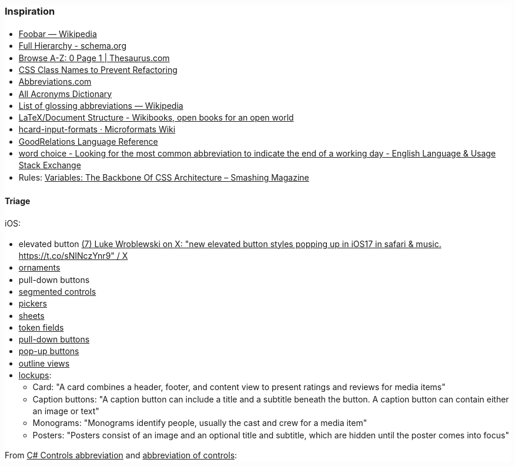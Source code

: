 ### Inspiration

- [Foobar — Wikipedia](https://en.wikipedia.org/wiki/Foobar)
- [Full Hierarchy - schema.org](http://schema.org/docs/full.html)
- [Browse A-Z: 0 Page 1 | Thesaurus.com](https://www.thesaurus.com/list/0)
- [CSS Class Names to Prevent Refactoring](https://seesparkbox.com/foundry/naming_css_stuff_is_really_hard)
- [Abbreviations.com](http://www.abbreviations.com/)
- [All Acronyms Dictionary](http://www.allacronyms.com/)
- [List of glossing abbreviations — Wikipedia](https://en.wikipedia.org/wiki/List_of_glossing_abbreviations)
- [LaTeX/Document Structure - Wikibooks, open books for an open world](https://en.wikibooks.org/wiki/LaTeX/Document_Structure)
- [hcard-input-formats · Microformats Wiki](http://microformats.org/wiki/hcard-input-formats)
- [GoodRelations Language Reference](http://www.heppnetz.de/ontologies/goodrelations/v1.html)
- [word choice - Looking for the most common abbreviation to indicate the end of a working day - English Language & Usage Stack Exchange](http://english.stackexchange.com/questions/137458/looking-for-the-most-common-abbreviation-to-indicate-the-end-of-a-working-day)
- Rules: [Variables: The Backbone Of CSS Architecture – Smashing Magazine](https://www.smashingmagazine.com/2016/01/variables-in-css-architecture/#variables-nomenclature)

#### Triage

iOS:

- elevated button [(7) Luke Wroblewski on X: "new elevated button styles popping up in iOS17 in safari &amp; music. https://t.co/sNINczYnr9" / X](https://twitter.com/lukew/status/1713952030837125200?s=12&t=ANJAT8PiNWoRUwJ-Ji-UzA)
- [ornaments](https://web.archive.org/web/20231102160009/https://developer.apple.com/design/human-interface-guidelines/ornaments/)
- pull-down buttons
- [segmented controls](https://developer.apple.com/design/human-interface-guidelines/segmented-controls)
- [pickers](https://developer.apple.com/design/human-interface-guidelines/pickers)
- [sheets](https://developer.apple.com/design/human-interface-guidelines/sheets)
- [token fields](https://developer.apple.com/design/human-interface-guidelines/token-fields)
- [pull-down buttons](https://developer.apple.com/design/human-interface-guidelines/pull-down-buttons)
- [pop-up buttons](https://developer.apple.com/design/human-interface-guidelines/pop-up-buttons)
- [outline views](https://developer.apple.com/design/human-interface-guidelines/outline-views)
- [lockups](https://developer.apple.com/design/human-interface-guidelines/lockups):
	- Card: "A card combines a header, footer, and content view to present ratings and reviews for media items"
	- Caption buttons: "A caption button can include a title and a subtitle beneath the button. A caption button can contain either an image or text"
	- Monograms: "Monograms identify people, usually the cast and crew for a media item"
	- Posters: "Posters consist of an image and an optional title and subtitle, which are hidden until the poster comes into focus"

From [C# Controls abbreviation](https://gist.github.com/andyyou/3052671) and [abbreviation of controls](https://social.msdn.microsoft.com/forums/windows/en-us/9f1cda78-930e-48f8-bd88-e0cfc0190ab5/abbreviation-of-controls):
